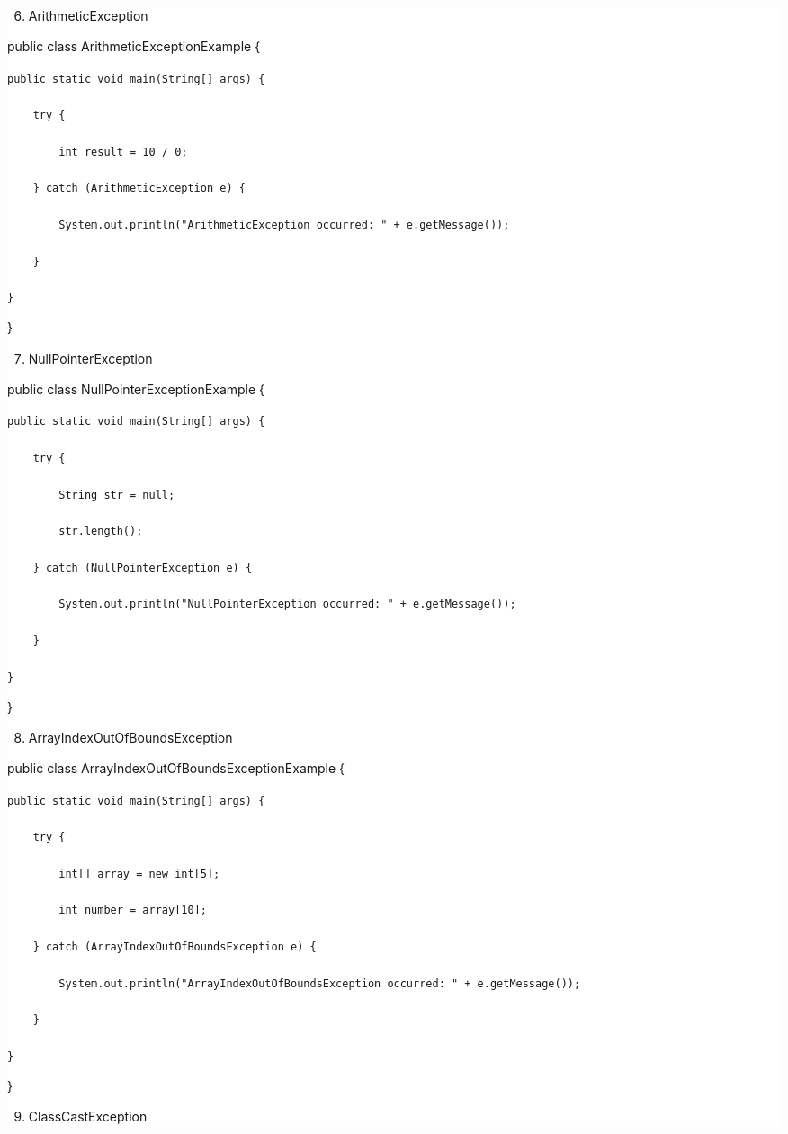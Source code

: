 6. ArithmeticException

public class ArithmeticExceptionExample {

    public static void main(String[] args) {

        try {

            int result = 10 / 0;

        } catch (ArithmeticException e) {

            System.out.println("ArithmeticException occurred: " + e.getMessage());

        }

    }

}

7. NullPointerException

public class NullPointerExceptionExample {

    public static void main(String[] args) {

        try {

            String str = null;

            str.length();

        } catch (NullPointerException e) {

            System.out.println("NullPointerException occurred: " + e.getMessage());

        }

    }

}

8. ArrayIndexOutOfBoundsException

public class ArrayIndexOutOfBoundsExceptionExample {

    public static void main(String[] args) {

        try {

            int[] array = new int[5];

            int number = array[10];

        } catch (ArrayIndexOutOfBoundsException e) {

            System.out.println("ArrayIndexOutOfBoundsException occurred: " + e.getMessage());

        }

    }

}

9. ClassCastException
